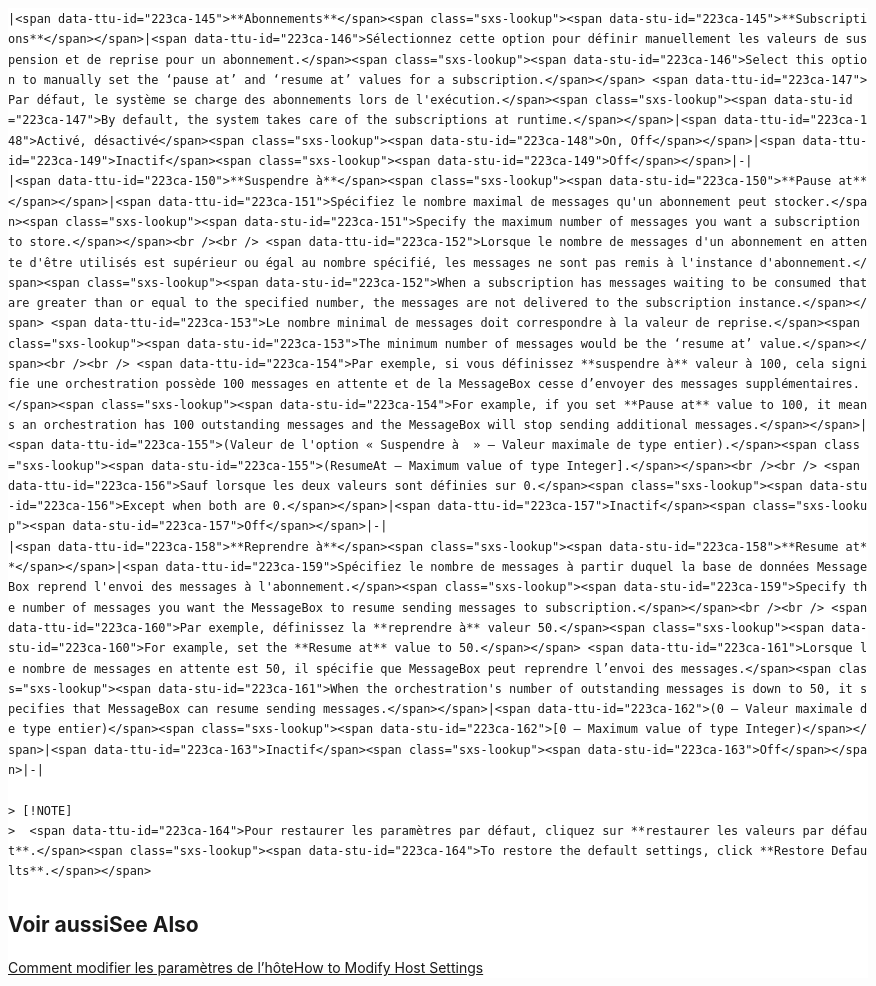    |<span data-ttu-id="223ca-145">**Abonnements**</span><span class="sxs-lookup"><span data-stu-id="223ca-145">**Subscriptions**</span></span>|<span data-ttu-id="223ca-146">Sélectionnez cette option pour définir manuellement les valeurs de suspension et de reprise pour un abonnement.</span><span class="sxs-lookup"><span data-stu-id="223ca-146">Select this option to manually set the ‘pause at’ and ‘resume at’ values for a subscription.</span></span> <span data-ttu-id="223ca-147">Par défaut, le système se charge des abonnements lors de l'exécution.</span><span class="sxs-lookup"><span data-stu-id="223ca-147">By default, the system takes care of the subscriptions at runtime.</span></span>|<span data-ttu-id="223ca-148">Activé, désactivé</span><span class="sxs-lookup"><span data-stu-id="223ca-148">On, Off</span></span>|<span data-ttu-id="223ca-149">Inactif</span><span class="sxs-lookup"><span data-stu-id="223ca-149">Off</span></span>|-|  
    |<span data-ttu-id="223ca-150">**Suspendre à**</span><span class="sxs-lookup"><span data-stu-id="223ca-150">**Pause at**</span></span>|<span data-ttu-id="223ca-151">Spécifiez le nombre maximal de messages qu'un abonnement peut stocker.</span><span class="sxs-lookup"><span data-stu-id="223ca-151">Specify the maximum number of messages you want a subscription to store.</span></span><br /><br /> <span data-ttu-id="223ca-152">Lorsque le nombre de messages d'un abonnement en attente d'être utilisés est supérieur ou égal au nombre spécifié, les messages ne sont pas remis à l'instance d'abonnement.</span><span class="sxs-lookup"><span data-stu-id="223ca-152">When a subscription has messages waiting to be consumed that are greater than or equal to the specified number, the messages are not delivered to the subscription instance.</span></span> <span data-ttu-id="223ca-153">Le nombre minimal de messages doit correspondre à la valeur de reprise.</span><span class="sxs-lookup"><span data-stu-id="223ca-153">The minimum number of messages would be the ‘resume at’ value.</span></span><br /><br /> <span data-ttu-id="223ca-154">Par exemple, si vous définissez **suspendre à** valeur à 100, cela signifie une orchestration possède 100 messages en attente et de la MessageBox cesse d’envoyer des messages supplémentaires.</span><span class="sxs-lookup"><span data-stu-id="223ca-154">For example, if you set **Pause at** value to 100, it means an orchestration has 100 outstanding messages and the MessageBox will stop sending additional messages.</span></span>|<span data-ttu-id="223ca-155">(Valeur de l'option « Suspendre à  » – Valeur maximale de type entier).</span><span class="sxs-lookup"><span data-stu-id="223ca-155">(ResumeAt – Maximum value of type Integer].</span></span><br /><br /> <span data-ttu-id="223ca-156">Sauf lorsque les deux valeurs sont définies sur 0.</span><span class="sxs-lookup"><span data-stu-id="223ca-156">Except when both are 0.</span></span>|<span data-ttu-id="223ca-157">Inactif</span><span class="sxs-lookup"><span data-stu-id="223ca-157">Off</span></span>|-|  
    |<span data-ttu-id="223ca-158">**Reprendre à**</span><span class="sxs-lookup"><span data-stu-id="223ca-158">**Resume at**</span></span>|<span data-ttu-id="223ca-159">Spécifiez le nombre de messages à partir duquel la base de données MessageBox reprend l'envoi des messages à l'abonnement.</span><span class="sxs-lookup"><span data-stu-id="223ca-159">Specify the number of messages you want the MessageBox to resume sending messages to subscription.</span></span><br /><br /> <span data-ttu-id="223ca-160">Par exemple, définissez la **reprendre à** valeur 50.</span><span class="sxs-lookup"><span data-stu-id="223ca-160">For example, set the **Resume at** value to 50.</span></span> <span data-ttu-id="223ca-161">Lorsque le nombre de messages en attente est 50, il spécifie que MessageBox peut reprendre l’envoi des messages.</span><span class="sxs-lookup"><span data-stu-id="223ca-161">When the orchestration's number of outstanding messages is down to 50, it specifies that MessageBox can resume sending messages.</span></span>|<span data-ttu-id="223ca-162">(0 – Valeur maximale de type entier)</span><span class="sxs-lookup"><span data-stu-id="223ca-162">[0 – Maximum value of type Integer)</span></span>|<span data-ttu-id="223ca-163">Inactif</span><span class="sxs-lookup"><span data-stu-id="223ca-163">Off</span></span>|-|  
  
    > [!NOTE]
    >  <span data-ttu-id="223ca-164">Pour restaurer les paramètres par défaut, cliquez sur **restaurer les valeurs par défaut**.</span><span class="sxs-lookup"><span data-stu-id="223ca-164">To restore the default settings, click **Restore Defaults**.</span></span>  
  
## <a name="see-also"></a><span data-ttu-id="223ca-165">Voir aussi</span><span class="sxs-lookup"><span data-stu-id="223ca-165">See Also</span></span>  
 [<span data-ttu-id="223ca-166">Comment modifier les paramètres de l’hôte</span><span class="sxs-lookup"><span data-stu-id="223ca-166">How to Modify Host Settings</span></span>](../core/how-to-modify-host-settings.md)